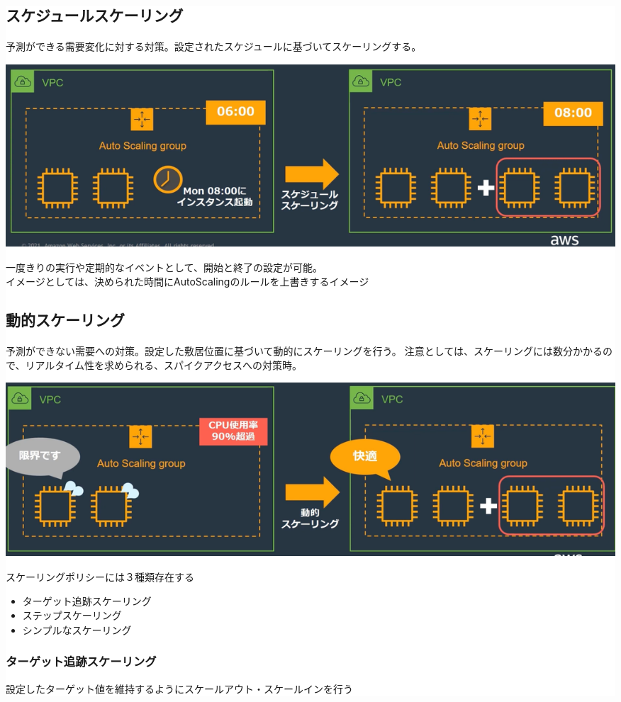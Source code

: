 
## スケジュールスケーリング
予測ができる需要変化に対する対策。設定されたスケジュールに基づいてスケーリングする。

![](img/autoscaling_schedule.png)

一度きりの実行や定期的なイベントとして、開始と終了の設定が可能。  
イメージとしては、決められた時間にAutoScalingのルールを上書きするイメージ



## 動的スケーリング
予測ができない需要への対策。設定した敷居位置に基づいて動的にスケーリングを行う。
注意としては、スケーリングには数分かかるので、リアルタイム性を求められる、スパイクアクセスへの対策時。

![](img/autoscaling_douteki.png)

スケーリングポリシーには３種類存在する
- ターゲット追跡スケーリング
- ステップスケーリング
- シンプルなスケーリング

### ターゲット追跡スケーリング
設定したターゲット値を維持するようにスケールアウト・スケールインを行う
